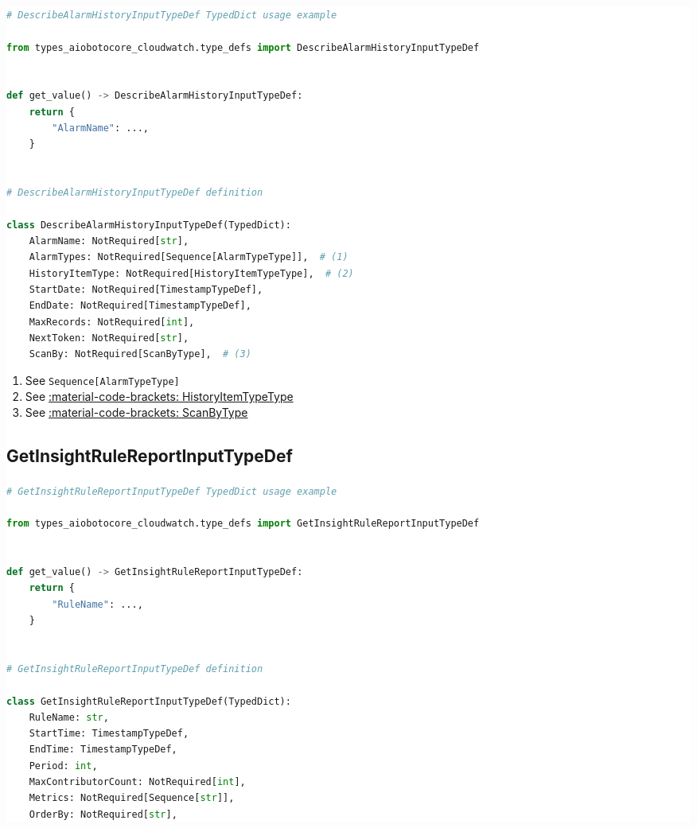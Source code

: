 ```python
# DescribeAlarmHistoryInputTypeDef TypedDict usage example

from types_aiobotocore_cloudwatch.type_defs import DescribeAlarmHistoryInputTypeDef


def get_value() -> DescribeAlarmHistoryInputTypeDef:
    return {
        "AlarmName": ...,
    }


# DescribeAlarmHistoryInputTypeDef definition

class DescribeAlarmHistoryInputTypeDef(TypedDict):
    AlarmName: NotRequired[str],
    AlarmTypes: NotRequired[Sequence[AlarmTypeType]],  # (1)
    HistoryItemType: NotRequired[HistoryItemTypeType],  # (2)
    StartDate: NotRequired[TimestampTypeDef],
    EndDate: NotRequired[TimestampTypeDef],
    MaxRecords: NotRequired[int],
    NextToken: NotRequired[str],
    ScanBy: NotRequired[ScanByType],  # (3)
```

1. See `Sequence[AlarmTypeType]`
2. See [:material-code-brackets: HistoryItemTypeType](./literals.md#historyitemtypetype)
3. See [:material-code-brackets: ScanByType](./literals.md#scanbytype)

## GetInsightRuleReportInputTypeDef

```python
# GetInsightRuleReportInputTypeDef TypedDict usage example

from types_aiobotocore_cloudwatch.type_defs import GetInsightRuleReportInputTypeDef


def get_value() -> GetInsightRuleReportInputTypeDef:
    return {
        "RuleName": ...,
    }


# GetInsightRuleReportInputTypeDef definition

class GetInsightRuleReportInputTypeDef(TypedDict):
    RuleName: str,
    StartTime: TimestampTypeDef,
    EndTime: TimestampTypeDef,
    Period: int,
    MaxContributorCount: NotRequired[int],
    Metrics: NotRequired[Sequence[str]],
    OrderBy: NotRequired[str],
```
